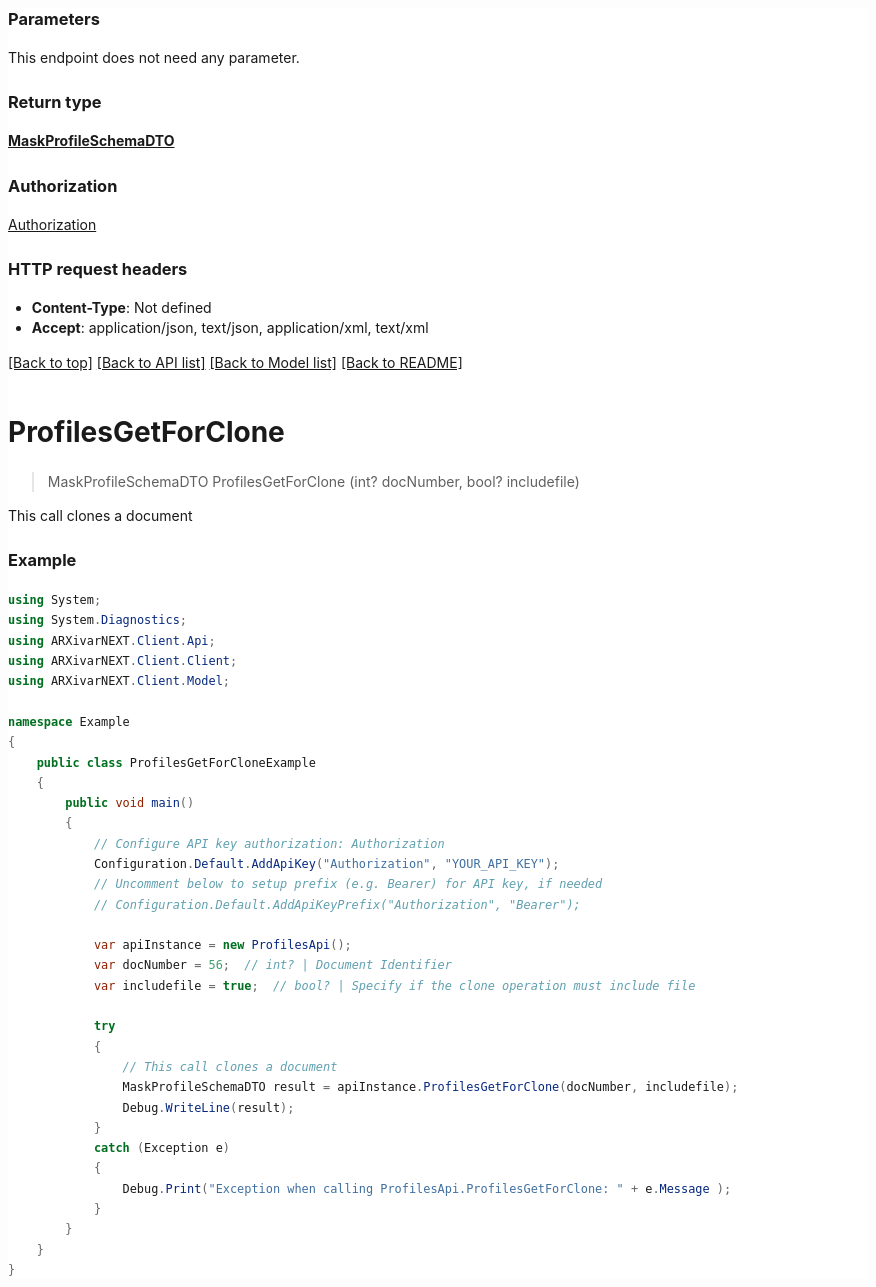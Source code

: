 ### Parameters
This endpoint does not need any parameter.

### Return type

[**MaskProfileSchemaDTO**](MaskProfileSchemaDTO.md)

### Authorization

[Authorization](../README.md#Authorization)

### HTTP request headers

 - **Content-Type**: Not defined
 - **Accept**: application/json, text/json, application/xml, text/xml

[[Back to top]](#) [[Back to API list]](../README.md#documentation-for-api-endpoints) [[Back to Model list]](../README.md#documentation-for-models) [[Back to README]](../README.md)

<a name="profilesgetforclone"></a>
# **ProfilesGetForClone**
> MaskProfileSchemaDTO ProfilesGetForClone (int? docNumber, bool? includefile)

This call clones a document

### Example
```csharp
using System;
using System.Diagnostics;
using ARXivarNEXT.Client.Api;
using ARXivarNEXT.Client.Client;
using ARXivarNEXT.Client.Model;

namespace Example
{
    public class ProfilesGetForCloneExample
    {
        public void main()
        {
            // Configure API key authorization: Authorization
            Configuration.Default.AddApiKey("Authorization", "YOUR_API_KEY");
            // Uncomment below to setup prefix (e.g. Bearer) for API key, if needed
            // Configuration.Default.AddApiKeyPrefix("Authorization", "Bearer");

            var apiInstance = new ProfilesApi();
            var docNumber = 56;  // int? | Document Identifier
            var includefile = true;  // bool? | Specify if the clone operation must include file

            try
            {
                // This call clones a document
                MaskProfileSchemaDTO result = apiInstance.ProfilesGetForClone(docNumber, includefile);
                Debug.WriteLine(result);
            }
            catch (Exception e)
            {
                Debug.Print("Exception when calling ProfilesApi.ProfilesGetForClone: " + e.Message );
            }
        }
    }
}
```